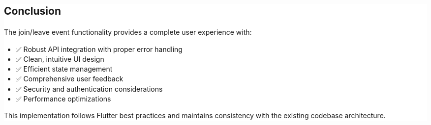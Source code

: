 ## Conclusion

The join/leave event functionality provides a complete user experience with:

- ✅ Robust API integration with proper error handling
- ✅ Clean, intuitive UI design
- ✅ Efficient state management
- ✅ Comprehensive user feedback
- ✅ Security and authentication considerations
- ✅ Performance optimizations

This implementation follows Flutter best practices and maintains consistency with the existing codebase architecture.
